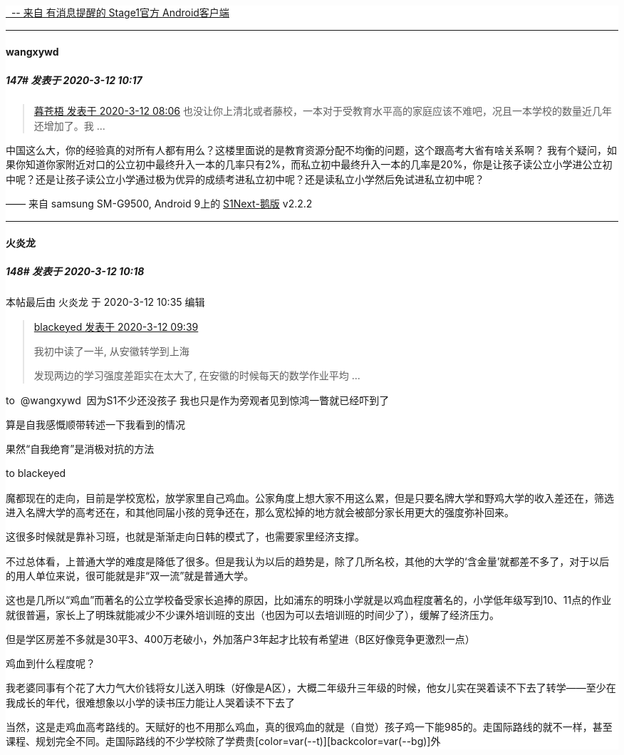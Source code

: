 [  -- 来自 有消息提醒的 Stage1官方 Android客户端](https://www.coolapk.com/apk/140634)


-----

####  wangxywd  
##### 147#       发表于 2020-3-12 10:17


<blockquote><a href="httphttps://bbs.saraba1st.com/2b/forum.php?mod=redirect&amp;goto=findpost&amp;pid=46701678&amp;ptid=1918285" target="_blank">暮苍梧 发表于 2020-3-12 08:06</a>
也没让你上清北或者藤校，一本对于受教育水平高的家庭应该不难吧，况且一本学校的数量近几年还增加了。我 ...</blockquote>
中国这么大，你的经验真的对所有人都有用么？这楼里面说的是教育资源分配不均衡的问题，这个跟高考大省有啥关系啊？
我有个疑问，如果你知道你家附近对口的公立初中最终升入一本的几率只有2%，而私立初中最终升入一本的几率是20%，你是让孩子读公立小学进公立初中呢？还是让孩子读公立小学通过极为优异的成绩考进私立初中呢？还是读私立小学然后免试进私立初中呢？

—— 来自 samsung SM-G9500, Android 9上的 [S1Next-鹅版](https://github.com/ykrank/S1-Next/releases) v2.2.2


-----

####  火炎龙  
##### 148#       发表于 2020-3-12 10:18


 本帖最后由 火炎龙 于 2020-3-12 10:35 编辑 
<blockquote><a href="httphttps://bbs.saraba1st.com/2b/forum.php?mod=redirect&amp;goto=findpost&amp;pid=46702496&amp;ptid=1918285" target="_blank">blackeyed 发表于 2020-3-12 09:39</a>

我初中读了一半, 从安徽转学到上海

发现两边的学习强度差距实在太大了, 在安徽的时候每天的数学作业平均 ...</blockquote>
to  @wangxywd  因为S1不少还没孩子 我也只是作为旁观者见到惊鸿一瞥就已经吓到了

算是自我感慨顺带转述一下我看到的情况

果然“自我绝育”是消极对抗的方法


to blackeyed

魔都现在的走向，目前是学校宽松，放学家里自己鸡血。公家角度上想大家不用这么累，但是只要名牌大学和野鸡大学的收入差还在，筛选进入名牌大学的高考还在，和其他同届小孩的竞争还在，那么宽松掉的地方就会被部分家长用更大的强度弥补回来。

这很多时候就是靠补习班，也就是渐渐走向日韩的模式了，也需要家里经济支撑。

不过总体看，上普通大学的难度是降低了很多。但是我认为以后的趋势是，除了几所名校，其他的大学的‘含金量’就都差不多了，对于以后的用人单位来说，很可能就是非“双一流”就是普通大学。


这也是几所以“鸡血”而著名的公立学校备受家长追捧的原因，比如浦东的明珠小学就是以鸡血程度著名的，小学低年级写到10、11点的作业就很普遍，家长上了明珠就能减少不少课外培训班的支出（也因为可以去培训班的时间少了），缓解了经济压力。

但是学区房差不多就是30平3、400万老破小，外加落户3年起才比较有希望进（B区好像竞争更激烈一点）

鸡血到什么程度呢？

我老婆同事有个花了大力气大价钱将女儿送入明珠（好像是A区），大概二年级升三年级的时候，他女儿实在哭着读不下去了转学——至少在我成长的年代，很难想象以小学的读书压力能让人哭着读不下去了


当然，这是走鸡血高考路线的。天赋好的也不用那么鸡血，真的很鸡血的就是（自觉）孩子鸡一下能985的。走国际路线的就不一样，甚至课程、规划完全不同。走国际路线的不少学校除了学费贵[color=var(--t)][backcolor=var(--bg)]外
